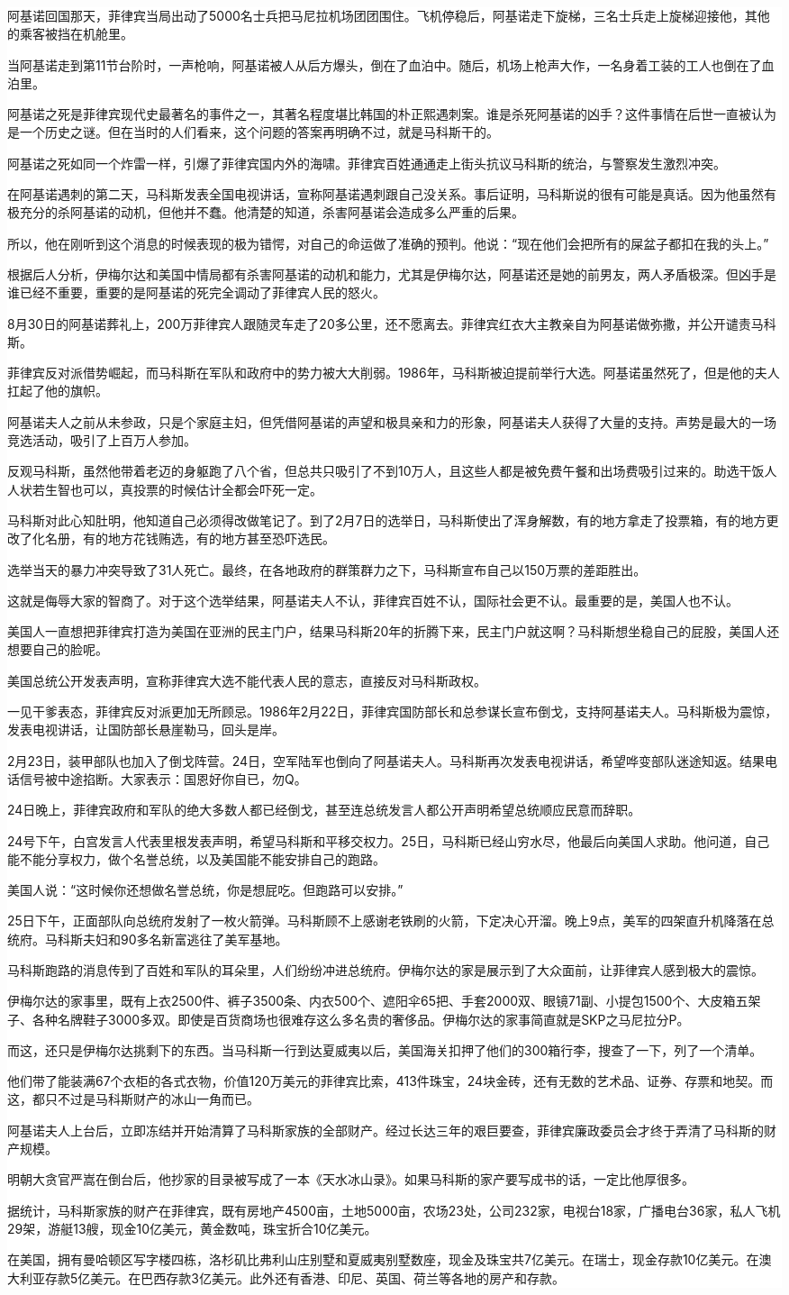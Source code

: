 阿基诺回国那天，菲律宾当局出动了5000名士兵把马尼拉机场团团围住。飞机停稳后，阿基诺走下旋梯，三名士兵走上旋梯迎接他，其他的乘客被挡在机舱里。

当阿基诺走到第11节台阶时，一声枪响，阿基诺被人从后方爆头，倒在了血泊中。随后，机场上枪声大作，一名身着工装的工人也倒在了血泊里。

阿基诺之死是菲律宾现代史最著名的事件之一，其著名程度堪比韩国的朴正熙遇刺案。谁是杀死阿基诺的凶手？这件事情在后世一直被认为是一个历史之谜。但在当时的人们看来，这个问题的答案再明确不过，就是马科斯干的。

阿基诺之死如同一个炸雷一样，引爆了菲律宾国内外的海啸。菲律宾百姓通通走上街头抗议马科斯的统治，与警察发生激烈冲突。

在阿基诺遇刺的第二天，马科斯发表全国电视讲话，宣称阿基诺遇刺跟自己没关系。事后证明，马科斯说的很有可能是真话。因为他虽然有极充分的杀阿基诺的动机，但他并不蠢。他清楚的知道，杀害阿基诺会造成多么严重的后果。

所以，他在刚听到这个消息的时候表现的极为错愕，对自己的命运做了准确的预判。他说：“现在他们会把所有的屎盆子都扣在我的头上。”

根据后人分析，伊梅尔达和美国中情局都有杀害阿基诺的动机和能力，尤其是伊梅尔达，阿基诺还是她的前男友，两人矛盾极深。但凶手是谁已经不重要，重要的是阿基诺的死完全调动了菲律宾人民的怒火。

8月30日的阿基诺葬礼上，200万菲律宾人跟随灵车走了20多公里，还不愿离去。菲律宾红衣大主教亲自为阿基诺做弥撒，并公开谴责马科斯。

菲律宾反对派借势崛起，而马科斯在军队和政府中的势力被大大削弱。1986年，马科斯被迫提前举行大选。阿基诺虽然死了，但是他的夫人扛起了他的旗帜。

阿基诺夫人之前从未参政，只是个家庭主妇，但凭借阿基诺的声望和极具亲和力的形象，阿基诺夫人获得了大量的支持。声势是最大的一场竞选活动，吸引了上百万人参加。

反观马科斯，虽然他带着老迈的身躯跑了八个省，但总共只吸引了不到10万人，且这些人都是被免费午餐和出场费吸引过来的。助选干饭人人状若生智也可以，真投票的时候估计全都会吓死一定。

马科斯对此心知肚明，他知道自己必须得改做笔记了。到了2月7日的选举日，马科斯使出了浑身解数，有的地方拿走了投票箱，有的地方更改了化名册，有的地方花钱贿选，有的地方甚至恐吓选民。

选举当天的暴力冲突导致了31人死亡。最终，在各地政府的群策群力之下，马科斯宣布自己以150万票的差距胜出。

这就是侮辱大家的智商了。对于这个选举结果，阿基诺夫人不认，菲律宾百姓不认，国际社会更不认。最重要的是，美国人也不认。

美国人一直想把菲律宾打造为美国在亚洲的民主门户，结果马科斯20年的折腾下来，民主门户就这啊？马科斯想坐稳自己的屁股，美国人还想要自己的脸呢。

美国总统公开发表声明，宣称菲律宾大选不能代表人民的意志，直接反对马科斯政权。

一见干爹表态，菲律宾反对派更加无所顾忌。1986年2月22日，菲律宾国防部长和总参谋长宣布倒戈，支持阿基诺夫人。马科斯极为震惊，发表电视讲话，让国防部长悬崖勒马，回头是岸。

2月23日，装甲部队也加入了倒戈阵营。24日，空军陆军也倒向了阿基诺夫人。马科斯再次发表电视讲话，希望哗变部队迷途知返。结果电话信号被中途掐断。大家表示：国恩好你自已，勿Q。

24日晚上，菲律宾政府和军队的绝大多数人都已经倒戈，甚至连总统发言人都公开声明希望总统顺应民意而辞职。

24号下午，白宫发言人代表里根发表声明，希望马科斯和平移交权力。25日，马科斯已经山穷水尽，他最后向美国人求助。他问道，自己能不能分享权力，做个名誉总统，以及美国能不能安排自己的跑路。

美国人说：“这时候你还想做名誉总统，你是想屁吃。但跑路可以安排。”

25日下午，正面部队向总统府发射了一枚火箭弹。马科斯顾不上感谢老铁刷的火箭，下定决心开溜。晚上9点，美军的四架直升机降落在总统府。马科斯夫妇和90多名新富逃往了美军基地。

马科斯跑路的消息传到了百姓和军队的耳朵里，人们纷纷冲进总统府。伊梅尔达的家是展示到了大众面前，让菲律宾人感到极大的震惊。

伊梅尔达的家事里，既有上衣2500件、裤子3500条、内衣500个、遮阳伞65把、手套2000双、眼镜71副、小提包1500个、大皮箱五架子、各种名牌鞋子3000多双。即使是百货商场也很难存这么多名贵的奢侈品。伊梅尔达的家事简直就是SKP之马尼拉分P。

而这，还只是伊梅尔达挑剩下的东西。当马科斯一行到达夏威夷以后，美国海关扣押了他们的300箱行李，搜查了一下，列了一个清单。

他们带了能装满67个衣柜的各式衣物，价值120万美元的菲律宾比索，413件珠宝，24块金砖，还有无数的艺术品、证券、存票和地契。而这，都只不过是马科斯财产的冰山一角而已。

阿基诺夫人上台后，立即冻结并开始清算了马科斯家族的全部财产。经过长达三年的艰巨要查，菲律宾廉政委员会才终于弄清了马科斯的财产规模。

明朝大贪官严嵩在倒台后，他抄家的目录被写成了一本《天水冰山录》。如果马科斯的家产要写成书的话，一定比他厚很多。

据统计，马科斯家族的财产在菲律宾，既有房地产4500亩，土地5000亩，农场23处，公司232家，电视台18家，广播电台36家，私人飞机29架，游艇13艘，现金10亿美元，黄金数吨，珠宝折合10亿美元。

在美国，拥有曼哈顿区写字楼四栋，洛杉矶比弗利山庄别墅和夏威夷别墅数座，现金及珠宝共7亿美元。在瑞士，现金存款10亿美元。在澳大利亚存款5亿美元。在巴西存款3亿美元。此外还有香港、印尼、英国、荷兰等各地的房产和存款。
